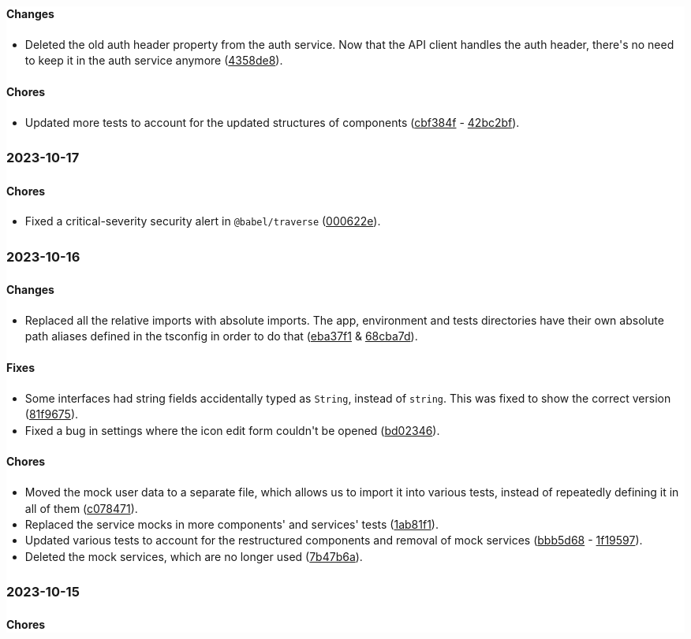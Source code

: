 #### Changes

- Deleted the old auth header property from the auth service. Now that the API client handles the auth header, there's no need to keep it in the auth service anymore ([4358de8](https://github.com/sendahug/send-hug-frontend/commit/4358de8c86961c785e09f40eb809fd22f54291c2)).

#### Chores

- Updated more tests to account for the updated structures of components ([cbf384f](https://github.com/sendahug/send-hug-frontend/commit/cbf384f900829f2562055dc979909018bfec0a48) - [42bc2bf](https://github.com/sendahug/send-hug-frontend/commit/42bc2bfc64f213faf2dbc20202abbaf65aab43ad)).

### 2023-10-17

#### Chores

- Fixed a critical-severity security alert in `@babel/traverse` ([000622e](https://github.com/sendahug/send-hug-frontend/commit/000622e870777d3c5a4ec085369d2e43067a000b)).

### 2023-10-16

#### Changes

- Replaced all the relative imports with absolute imports. The app, environment and tests directories have their own absolute path aliases defined in the tsconfig in order to do that ([eba37f1](https://github.com/sendahug/send-hug-frontend/commit/eba37f1711ec487d5bf2ec966cb541985f2b85c6) & [68cba7d](https://github.com/sendahug/send-hug-frontend/commit/68cba7df54f7606a84b4101a01b568fb398a6da1)).

#### Fixes

- Some interfaces had string fields accidentally typed as `String`, instead of `string`. This was fixed to show the correct version ([81f9675](https://github.com/sendahug/send-hug-frontend/commit/81f9675d7aaf722f8f20ec4a7939b3eb0640bac8)).
- Fixed a bug in settings where the icon edit form couldn't be opened ([bd02346](https://github.com/sendahug/send-hug-frontend/commit/bd0234616faa98d53ef124d50a37a3a3e5c9900b)).

#### Chores

- Moved the mock user data to a separate file, which allows us to import it into various tests, instead of repeatedly defining it in all of them ([c078471](https://github.com/sendahug/send-hug-frontend/commit/c078471f4ed3734dccb41301671e28c2325cd442)).
- Replaced the service mocks in more components' and services' tests ([1ab81f1](https://github.com/sendahug/send-hug-frontend/commit/1ab81f1edecfcf9e9d80774c822566030bc7d15d)).
- Updated various tests to account for the restructured components and removal of mock services ([bbb5d68](https://github.com/sendahug/send-hug-frontend/commit/bbb5d682ad8fc3dedb8fc523805d17b40bc09c58) - [1f19597](https://github.com/sendahug/send-hug-frontend/commit/1f195976ae3a0671fa60ba94d860665dc79ee8d3)).
- Deleted the mock services, which are no longer used ([7b47b6a](https://github.com/sendahug/send-hug-frontend/commit/7b47b6a89b8eaf5967ff385d25b2760358fd7f9e)).

### 2023-10-15

#### Chores
